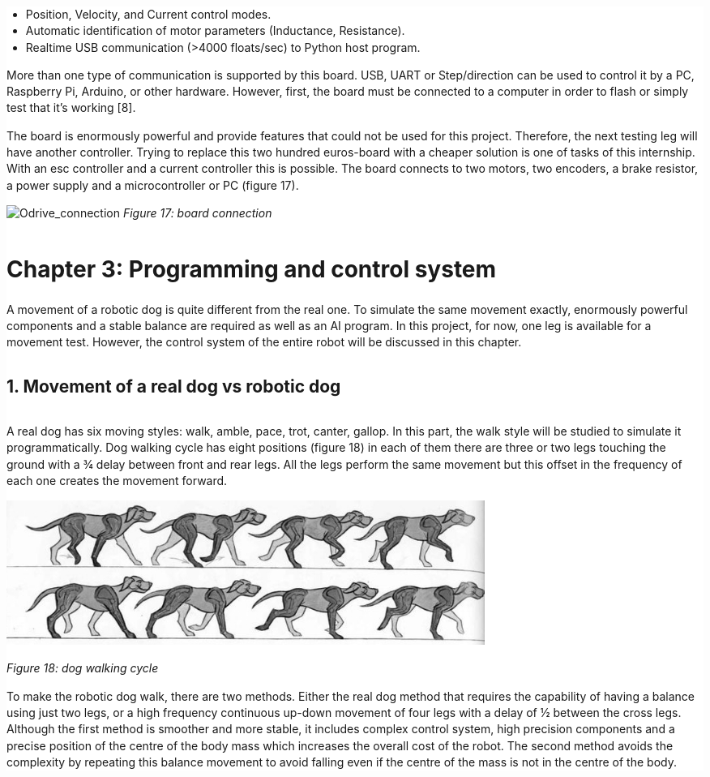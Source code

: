 - Position, Velocity, and Current control modes.
- Automatic identification of motor parameters (Inductance, Resistance).
- Realtime USB communication (>4000 floats/sec) to Python host program.


More than one type of communication is supported by this board. USB, UART or Step/direction can be used to control it by a PC, Raspberry Pi, Arduino, or other hardware. However, first, the board must be connected to a computer in order to flash or simply test that it’s working [8].

The board is enormously powerful and provide features that could not be used for this project. Therefore, the next testing leg will have another controller. Trying to replace this two hundred euros-board with a cheaper solution is one of tasks of this internship. With an esc controller and a current controller this is possible. The board connects to two motors, two encoders, a brake resistor, a power supply and a microcontroller or PC (figure 17). 



![Odrive_connection](https://user-images.githubusercontent.com/76461363/181305355-416ae8d2-1367-4b2b-be12-1714a2cc127f.png)
*Figure 17: board connection*

# Chapter 3: Programming and control system

A movement of a robotic dog is quite different from the real one. To simulate the same movement exactly, enormously powerful components and a stable balance are required as well as an AI program. In this project, for now, one leg is available for a movement test. However, the control system of the entire robot will be discussed in this chapter. 


 ## 1. Movement of a real dog vs robotic dog
## 
A real dog has six moving styles: walk, amble, pace, trot, canter, gallop. In this part, the walk style will be studied to simulate it programmatically. Dog walking cycle has eight positions (figure 18) in each of them there are three or two legs touching the ground with a ¾ delay between front and rear legs. All the legs perform the same movement but this offset in the frequency of each one creates the movement forward. 

![Dog Walking/Running Cycle | Dessin de chien, Anatomie chien, Croquis d' animation](Aspose.Words.bcef06b6-277f-4471-8e70-583fbaecc916.039.jpeg)

*Figure 18: dog walking cycle*

To make the robotic dog walk, there are two methods. Either the real dog method that requires the capability of having a balance using just two legs, or a high frequency continuous up-down movement of four legs with a delay of ½ between the cross legs. Although the first method is smoother and more stable, it includes complex control system, high precision components and a precise position of the centre of the body mass which increases the overall cost of the robot. The second method avoids the complexity by repeating this balance movement to avoid falling even if the centre of the mass is not in the centre of the body.
